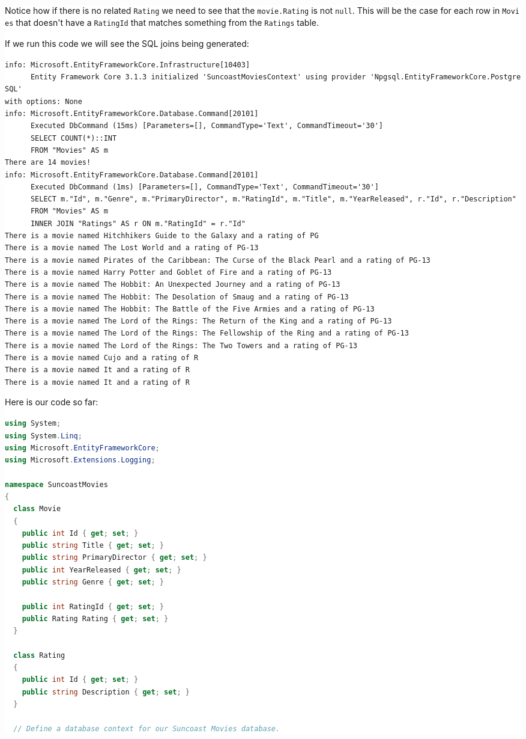 Notice how if there is no related `Rating` we need to see that the
`movie.Rating` is not `null`. This will be the case for each row in `Movies`
that doesn't have a `RatingId` that matches something from the `Ratings` table.

If we run this code we will see the SQL joins being generated:

```
info: Microsoft.EntityFrameworkCore.Infrastructure[10403]
      Entity Framework Core 3.1.3 initialized 'SuncoastMoviesContext' using provider 'Npgsql.EntityFrameworkCore.PostgreSQL'
with options: None
info: Microsoft.EntityFrameworkCore.Database.Command[20101]
      Executed DbCommand (15ms) [Parameters=[], CommandType='Text', CommandTimeout='30']
      SELECT COUNT(*)::INT
      FROM "Movies" AS m
There are 14 movies!
info: Microsoft.EntityFrameworkCore.Database.Command[20101]
      Executed DbCommand (1ms) [Parameters=[], CommandType='Text', CommandTimeout='30']
      SELECT m."Id", m."Genre", m."PrimaryDirector", m."RatingId", m."Title", m."YearReleased", r."Id", r."Description"
      FROM "Movies" AS m
      INNER JOIN "Ratings" AS r ON m."RatingId" = r."Id"
There is a movie named Hitchhikers Guide to the Galaxy and a rating of PG
There is a movie named The Lost World and a rating of PG-13
There is a movie named Pirates of the Caribbean: The Curse of the Black Pearl and a rating of PG-13
There is a movie named Harry Potter and Goblet of Fire and a rating of PG-13
There is a movie named The Hobbit: An Unexpected Journey and a rating of PG-13
There is a movie named The Hobbit: The Desolation of Smaug and a rating of PG-13
There is a movie named The Hobbit: The Battle of the Five Armies and a rating of PG-13
There is a movie named The Lord of the Rings: The Return of the King and a rating of PG-13
There is a movie named The Lord of the Rings: The Fellowship of the Ring and a rating of PG-13
There is a movie named The Lord of the Rings: The Two Towers and a rating of PG-13
There is a movie named Cujo and a rating of R
There is a movie named It and a rating of R
There is a movie named It and a rating of R
```

Here is our code so far:

```csharp
using System;
using System.Linq;
using Microsoft.EntityFrameworkCore;
using Microsoft.Extensions.Logging;

namespace SuncoastMovies
{
  class Movie
  {
    public int Id { get; set; }
    public string Title { get; set; }
    public string PrimaryDirector { get; set; }
    public int YearReleased { get; set; }
    public string Genre { get; set; }

    public int RatingId { get; set; }
    public Rating Rating { get; set; }
  }

  class Rating
  {
    public int Id { get; set; }
    public string Description { get; set; }
  }

  // Define a database context for our Suncoast Movies database.
```